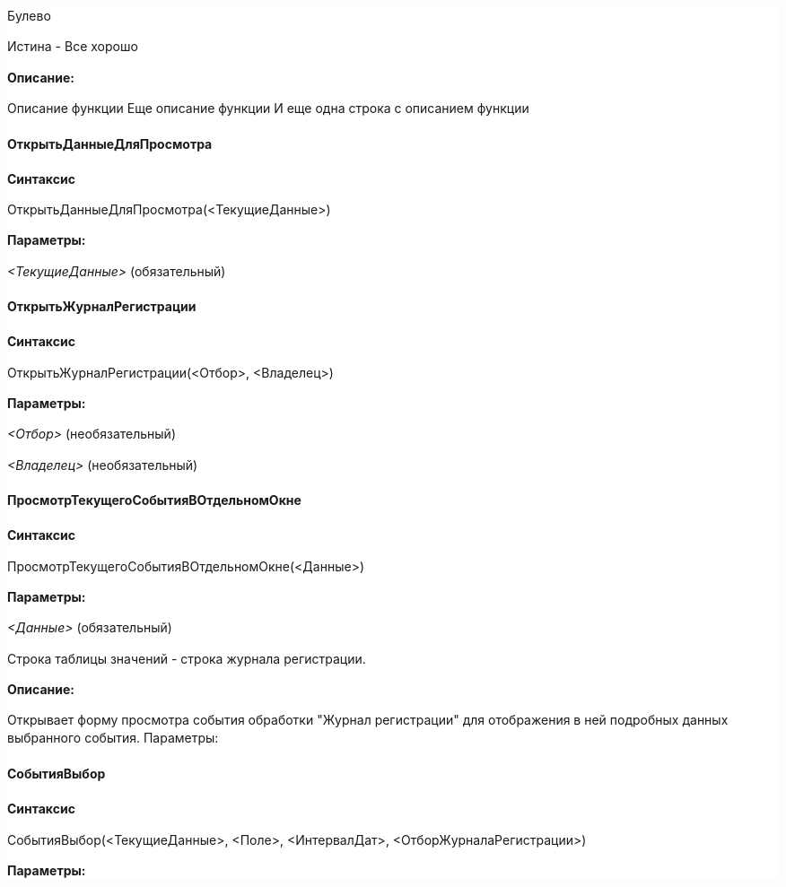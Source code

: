 Булево

Истина - Все хорошо

**Описание:**

Описание функции
Еще описание функции
И еще одна строка с описанием функции

#### ОткрытьДанныеДляПросмотра

**Синтаксис**

ОткрытьДанныеДляПросмотра(<ТекущиеДанные>)

**Параметры:**

_<ТекущиеДанные>_ (обязательный)



#### ОткрытьЖурналРегистрации

**Синтаксис**

ОткрытьЖурналРегистрации(<Отбор>, <Владелец>)

**Параметры:**

_<Отбор>_ (необязательный)

_<Владелец>_ (необязательный)



#### ПросмотрТекущегоСобытияВОтдельномОкне

**Синтаксис**

ПросмотрТекущегоСобытияВОтдельномОкне(<Данные>)

**Параметры:**

_<Данные>_ (обязательный)

Строка таблицы значений - строка журнала регистрации.



**Описание:**

Открывает форму просмотра события обработки "Журнал регистрации"
для отображения в ней подробных данных выбранного события.
Параметры:

#### СобытияВыбор

**Синтаксис**

СобытияВыбор(<ТекущиеДанные>, <Поле>, <ИнтервалДат>, <ОтборЖурналаРегистрации>)

**Параметры:**
